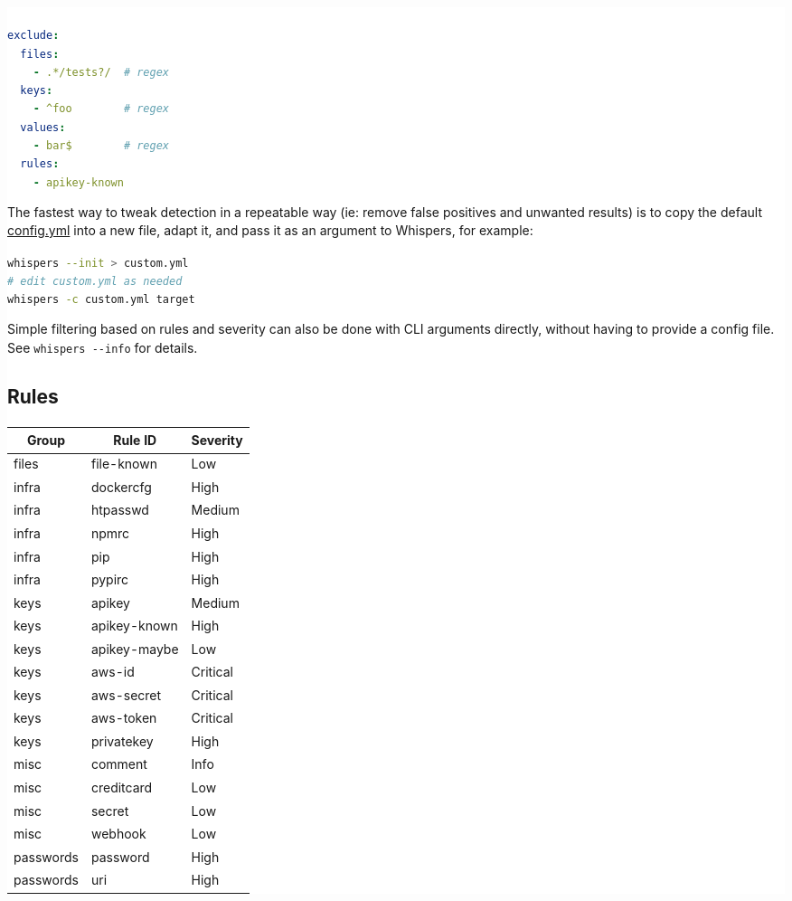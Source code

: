 ```yaml

exclude:
  files:
    - .*/tests?/  # regex
  keys:
    - ^foo        # regex
  values:
    - bar$        # regex
  rules:
    - apikey-known


```

The fastest way to tweak detection in a repeatable way (ie: remove false positives and unwanted results) is to copy the default [config.yml](https://github.com/adeptex/whispers/blob/master/whispers/config.yml) into a new file, adapt it, and pass it as an argument to Whispers, for example: 

```sh
whispers --init > custom.yml
# edit custom.yml as needed
whispers -c custom.yml target
```

Simple filtering based on rules and severity can also be done with CLI arguments directly, without having to provide a config file. See `whispers --info` for details.


## Rules

| Group                | Rule ID              | Severity        |
|----------------------|----------------------|-----------------|
| files                | file-known           | Low             |
| infra                | dockercfg            | High            |
| infra                | htpasswd             | Medium          |
| infra                | npmrc                | High            |
| infra                | pip                  | High            |
| infra                | pypirc               | High            |
| keys                 | apikey               | Medium          |
| keys                 | apikey-known         | High            |
| keys                 | apikey-maybe         | Low             |
| keys                 | aws-id               | Critical        |
| keys                 | aws-secret           | Critical        |
| keys                 | aws-token            | Critical        |
| keys                 | privatekey           | High            |
| misc                 | comment              | Info            |
| misc                 | creditcard           | Low             |
| misc                 | secret               | Low             |
| misc                 | webhook              | Low             |
| passwords            | password             | High            |
| passwords            | uri                  | High            |